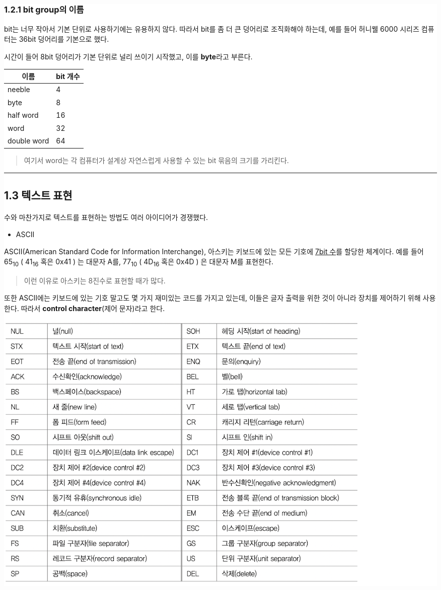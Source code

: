 
### 1.2.1 bit group의 이름

bit는 너무 작아서 기본 단위로 사용하기에는 유용하지 않다. 따라서 bit를 좀 더 큰 덩어리로 조직화해야 하는데, 예를 들어 허니웰 6000 시리즈 컴퓨터는 36bit 덩어리를 기본으로 했다.

시간이 들어 8bit 덩어리가 기본 단위로 널리 쓰이기 시작했고, 이를 **byte**라고 부른다.

| 이름 | bit 개수 |
| --- | --- |
| neeble | 4 | 
| byte | 8 |
| half word | 16 |
| word | 32 |
| double word | 64 |

> 여기서 word는 각 컴퓨터가 설계상 자연스럽게 사용할 수 있는 bit 묶음의 크기를 가리킨다.

---

## 1.3 텍스트 표현

수와 마찬가지로 텍스트를 표현하는 방법도 여러 아이디어가 경쟁했다.

- ASCII

ASCII(American Standard Code for Information Interchange), 아스키는 키보드에 있는 모든 기호에 <U>7bit 수</U>를 할당한 체계이다. 예를 들어 $65_{10}$ ( $41_{16}$ 혹은 0x41 ) 는 대문자 A를, $77_{10}$ ( $4\mathsf{D}_{16}$ 혹은 0x4D ) 은 대문자 M를 표현한다.

> 이런 이유로 아스키는 8진수로 표현할 때가 많다.

또한 ASCII에는 키보드에 있는 기호 말고도 몇 가지 재미있는 코드를 가지고 있는데, 이들은 글자 출력을 위한 것이 아니라 장치를 제어하기 위해 사용한다. 따라서 **control character**(제어 문자)라고 한다.

![아스키 제어 문자](images/ascii_control_character.png)
